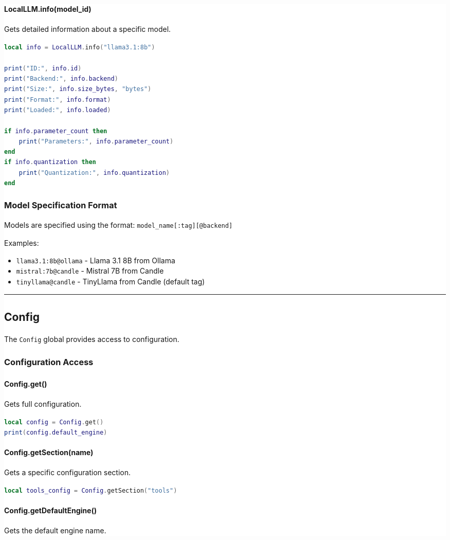 #### LocalLLM.info(model_id)
Gets detailed information about a specific model.

```lua
local info = LocalLLM.info("llama3.1:8b")

print("ID:", info.id)
print("Backend:", info.backend)
print("Size:", info.size_bytes, "bytes")
print("Format:", info.format)
print("Loaded:", info.loaded)

if info.parameter_count then
    print("Parameters:", info.parameter_count)
end
if info.quantization then
    print("Quantization:", info.quantization)
end
```

### Model Specification Format

Models are specified using the format: `model_name[:tag][@backend]`

Examples:
- `llama3.1:8b@ollama` - Llama 3.1 8B from Ollama
- `mistral:7b@candle` - Mistral 7B from Candle
- `tinyllama@candle` - TinyLlama from Candle (default tag)

---

## Config

The `Config` global provides access to configuration.

### Configuration Access

#### Config.get()
Gets full configuration.

```lua
local config = Config.get()
print(config.default_engine)
```

#### Config.getSection(name)
Gets a specific configuration section.

```lua
local tools_config = Config.getSection("tools")
```

#### Config.getDefaultEngine()
Gets the default engine name.
